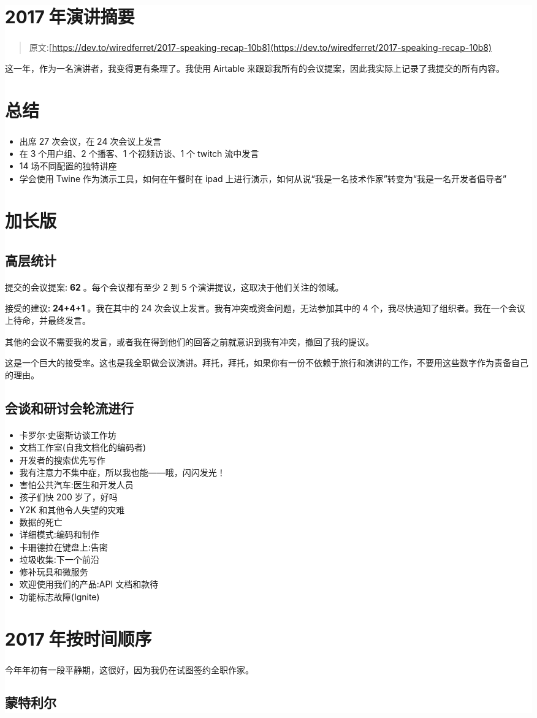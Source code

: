 # 2017 年演讲摘要

> 原文:[https://dev.to/wiredferret/2017-speaking-recap-10b8](https://dev.to/wiredferret/2017-speaking-recap-10b8)

这一年，作为一名演讲者，我变得更有条理了。我使用 Airtable 来跟踪我所有的会议提案，因此我实际上记录了我提交的所有内容。

# [](#summary)总结

*   出席 27 次会议，在 24 次会议上发言
*   在 3 个用户组、2 个播客、1 个视频访谈、1 个 twitch 流中发言
*   14 场不同配置的独特讲座
*   学会使用 Twine 作为演示工具，如何在午餐时在 ipad 上进行演示，如何从说“我是一名技术作家”转变为“我是一名开发者倡导者”

# [](#longer-version)加长版

## [](#highlevel-statistics)高层统计

提交的会议提案: **62** 。每个会议都有至少 2 到 5 个演讲提议，这取决于他们关注的领域。

接受的建议: **24+4+1** 。我在其中的 24 次会议上发言。我有冲突或资金问题，无法参加其中的 4 个，我尽快通知了组织者。我在一个会议上待命，并最终发言。

其他的会议不需要我的发言，或者我在得到他们的回答之前就意识到我有冲突，撤回了我的提议。

这是一个巨大的接受率。这也是我全职做会议演讲。拜托，拜托，如果你有一份不依赖于旅行和演讲的工作，不要用这些数字作为责备自己的理由。

## [](#talks-and-workshops-in-rotation)会谈和研讨会轮流进行

*   卡罗尔·史密斯访谈工作坊
*   文档工作室(自我文档化的编码者)
*   开发者的搜索优先写作
*   我有注意力不集中症，所以我也能——哦，闪闪发光！
*   害怕公共汽车:医生和开发人员
*   孩子们快 200 岁了，好吗
*   Y2K 和其他令人失望的灾难
*   数据的死亡
*   详细模式:编码和制作
*   卡珊德拉在键盘上:告密
*   垃圾收集:下一个前沿
*   修补玩具和微服务
*   欢迎使用我们的产品:API 文档和款待
*   功能标志故障(Ignite)

# [](#2017-chronologically)2017 年按时间顺序

今年年初有一段平静期，这很好，因为我仍在试图签约全职作家。

## [](#confoo-montreal)蒙特利尔
